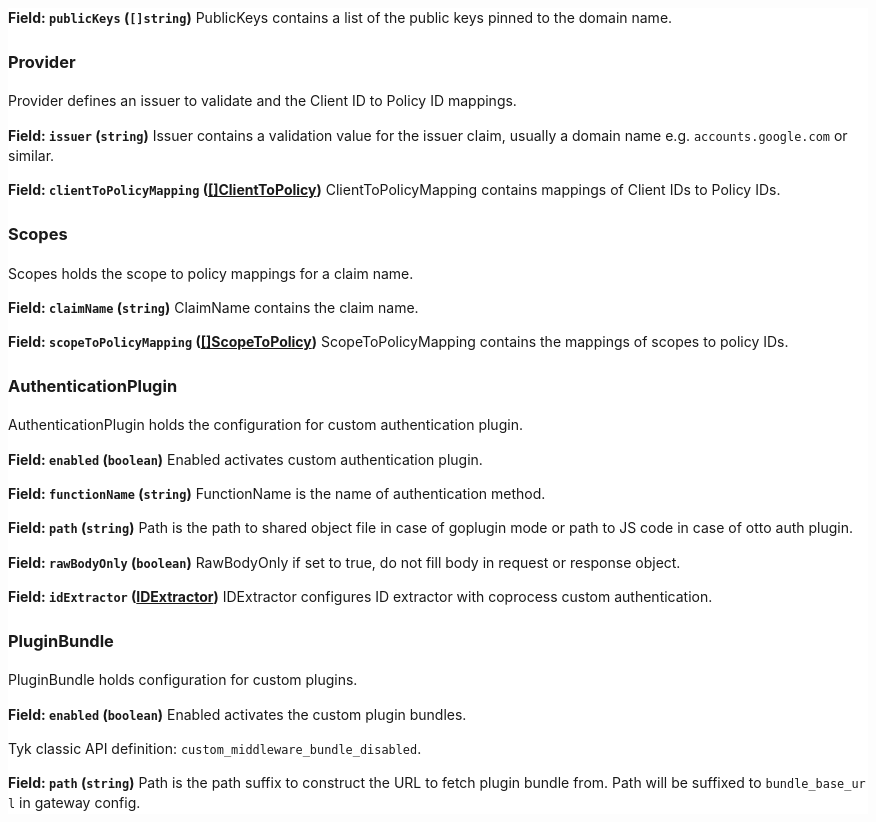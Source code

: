 **Field: `publicKeys` (`[]string`)**
PublicKeys contains a list of the public keys pinned to the domain name.

### **Provider**

Provider defines an issuer to validate and the Client ID to Policy ID mappings.

**Field: `issuer` (`string`)**
Issuer contains a validation value for the issuer claim, usually a domain name e.g. `accounts.google.com` or similar.

**Field: `clientToPolicyMapping` ([[]ClientToPolicy](#clienttopolicy))**
ClientToPolicyMapping contains mappings of Client IDs to Policy IDs.

### **Scopes**

Scopes holds the scope to policy mappings for a claim name.

**Field: `claimName` (`string`)**
ClaimName contains the claim name.

**Field: `scopeToPolicyMapping` ([[]ScopeToPolicy](#scopetopolicy))**
ScopeToPolicyMapping contains the mappings of scopes to policy IDs.

### **AuthenticationPlugin**

AuthenticationPlugin holds the configuration for custom authentication plugin.

**Field: `enabled` (`boolean`)**
Enabled activates custom authentication plugin.

**Field: `functionName` (`string`)**
FunctionName is the name of authentication method.

**Field: `path` (`string`)**
Path is the path to shared object file in case of goplugin mode or path to JS code in case of otto auth plugin.

**Field: `rawBodyOnly` (`boolean`)**
RawBodyOnly if set to true, do not fill body in request or response object.

**Field: `idExtractor` ([IDExtractor](#idextractor))**
IDExtractor configures ID extractor with coprocess custom authentication.

### **PluginBundle**

PluginBundle holds configuration for custom plugins.

**Field: `enabled` (`boolean`)**
Enabled activates the custom plugin bundles.


Tyk classic API definition: `custom_middleware_bundle_disabled`.

**Field: `path` (`string`)**
Path is the path suffix to construct the URL to fetch plugin bundle from.
Path will be suffixed to `bundle_base_url` in gateway config.
